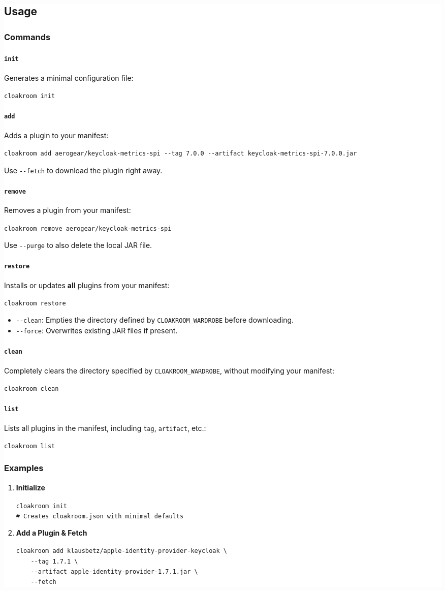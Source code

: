 
## Usage

### Commands

#### `init`
Generates a minimal configuration file:
```
cloakroom init
```

#### `add`
Adds a plugin to your manifest:
```
cloakroom add aerogear/keycloak-metrics-spi --tag 7.0.0 --artifact keycloak-metrics-spi-7.0.0.jar
```
Use `--fetch` to download the plugin right away.

#### `remove`
Removes a plugin from your manifest:
```
cloakroom remove aerogear/keycloak-metrics-spi
```
Use `--purge` to also delete the local JAR file.

#### `restore`
Installs or updates **all** plugins from your manifest:
```
cloakroom restore
```
- `--clean`: Empties the directory defined by `CLOAKROOM_WARDROBE` before downloading.
- `--force`: Overwrites existing JAR files if present.

#### `clean`
Completely clears the directory specified by `CLOAKROOM_WARDROBE`, without modifying your manifest:
```
cloakroom clean
```

#### `list`
Lists all plugins in the manifest, including `tag`, `artifact`, etc.:
```
cloakroom list
```

### Examples

1. **Initialize**
   ```
   cloakroom init
   # Creates cloakroom.json with minimal defaults
   ```

2. **Add a Plugin & Fetch**
   ```
   cloakroom add klausbetz/apple-identity-provider-keycloak \
       --tag 1.7.1 \
       --artifact apple-identity-provider-1.7.1.jar \
       --fetch
   ```
